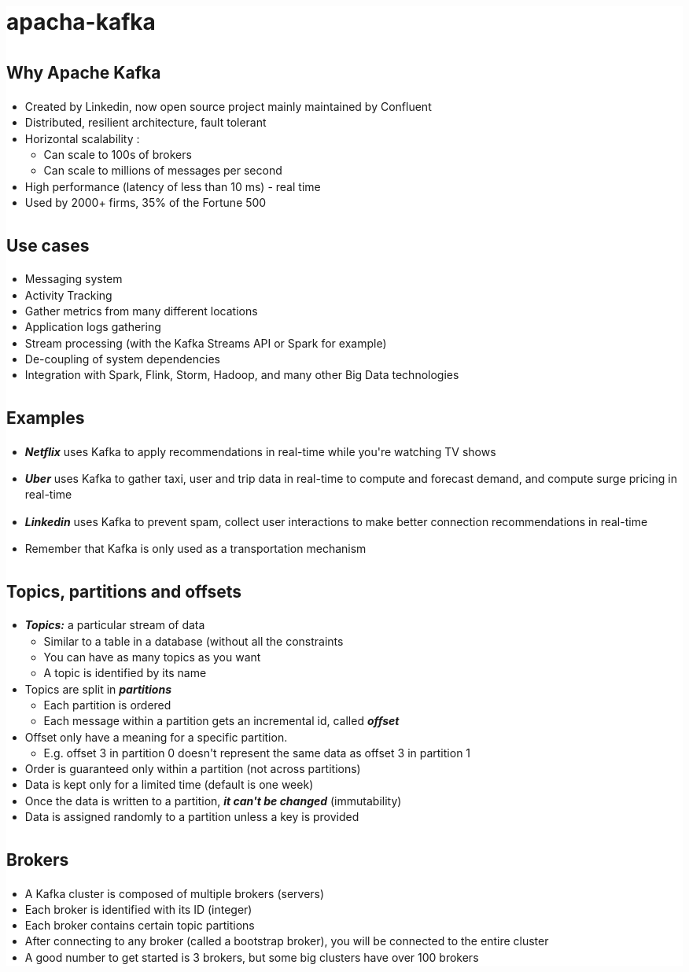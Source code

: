 # apacha-kafka

## Why Apache Kafka
* Created by Linkedin, now open source project mainly maintained by Confluent
* Distributed, resilient architecture, fault tolerant
* Horizontal scalability :
  * Can scale to 100s of brokers
  * Can scale to millions of messages per second
* High performance (latency of less than 10 ms) - real time
* Used by 2000+ firms, 35% of the Fortune 500

## Use cases
* Messaging system
* Activity Tracking
* Gather metrics from many different locations
* Application logs gathering
* Stream processing (with the Kafka Streams API or Spark for example)
* De-coupling of system dependencies
* Integration with Spark, Flink, Storm, Hadoop, and many other Big Data technologies

## Examples
* ***Netflix*** uses Kafka to apply recommendations in real-time while you're watching TV shows
* ***Uber*** uses Kafka to gather taxi, user and trip data in real-time to compute and forecast demand, and compute surge pricing in real-time
* ***Linkedin*** uses Kafka to prevent spam, collect user interactions to make better connection recommendations in real-time

* Remember that Kafka is only used as a transportation mechanism

## Topics, partitions and offsets
* ***Topics:*** a particular stream of data
  * Similar to a table in a database (without all the constraints
  * You can have as many topics as you want
  * A topic is identified by its name
* Topics are split in ***partitions***
  * Each partition is ordered
  * Each message within a partition gets an incremental id, called ***offset***
* Offset only have a meaning for a specific partition.
  * E.g. offset 3 in partition 0 doesn't represent the same data as offset 3 in partition 1
* Order is guaranteed only within a partition (not across partitions)
* Data is kept only for a limited time (default is one week)
* Once the data is written to a partition, ***it can't be changed*** (immutability)
* Data is assigned randomly to a partition unless a key is provided

## Brokers
* A Kafka cluster is composed of multiple brokers (servers)
* Each broker is identified with its ID (integer)
* Each broker contains certain topic partitions
* After connecting to any broker (called a bootstrap broker), you will be connected to the entire cluster
* A good number to get started is 3 brokers, but some big clusters have over 100 brokers
